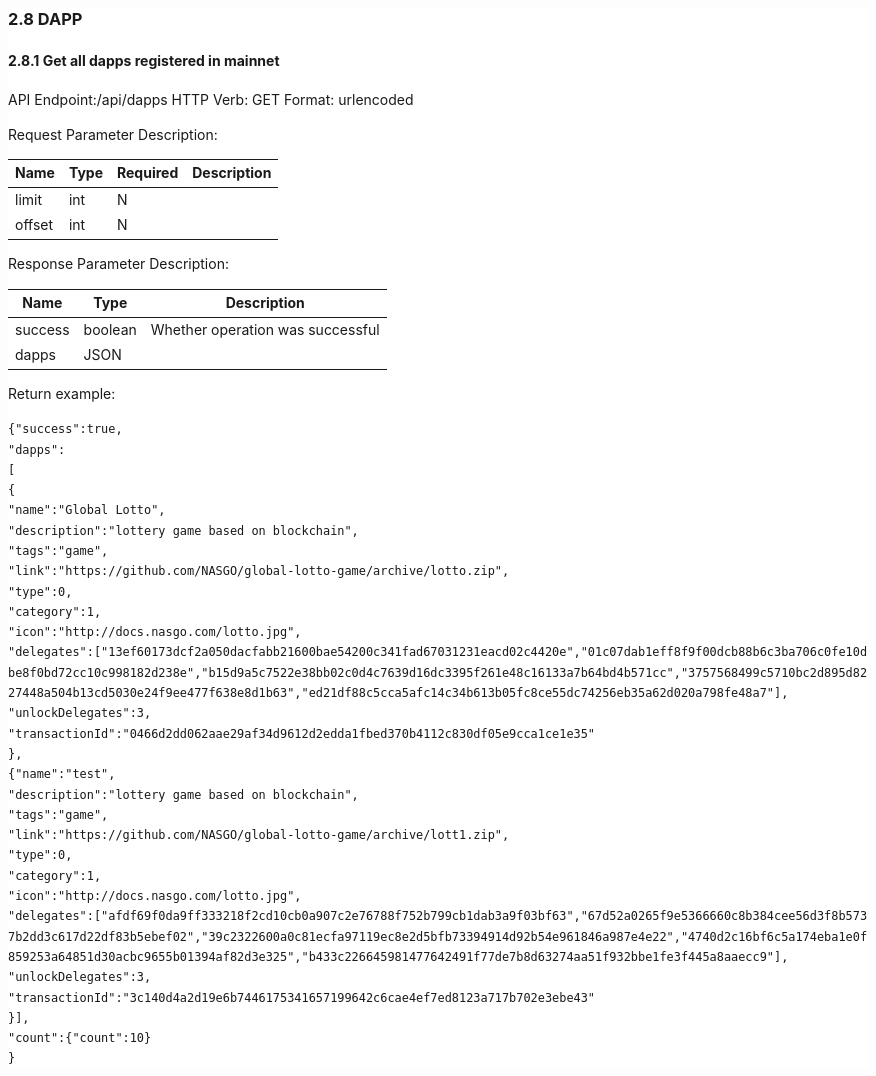 

### 2.8 DAPP

#### 2.8.1 Get all dapps registered in mainnet

API Endpoint:/api/dapps
HTTP Verb: GET
Format: urlencoded

Request Parameter Description:

| Name   | Type | Required | Description |
| ------ | ---- | -------- | ----------- |
| limit  | int  | N        |             |
| offset | int  | N        |             |

Response Parameter Description:

| Name    | Type    | Description                      |
| ------- | ------- | -------------------------------- |
| success | boolean | Whether operation was successful |
| dapps   | JSON    |                                  |

Return example:

````
{"success":true,
"dapps":
[
{
"name":"Global Lotto",
"description":"lottery game based on blockchain",
"tags":"game",
"link":"https://github.com/NASGO/global-lotto-game/archive/lotto.zip",
"type":0,
"category":1,
"icon":"http://docs.nasgo.com/lotto.jpg",
"delegates":["13ef60173dcf2a050dacfabb21600bae54200c341fad67031231eacd02c4420e","01c07dab1eff8f9f00dcb88b6c3ba706c0fe10dbe8f0bd72cc10c998182d238e","b15d9a5c7522e38bb02c0d4c7639d16dc3395f261e48c16133a7b64bd4b571cc","3757568499c5710bc2d895d8227448a504b13cd5030e24f9ee477f638e8d1b63","ed21df88c5cca5afc14c34b613b05fc8ce55dc74256eb35a62d020a798fe48a7"],
"unlockDelegates":3,
"transactionId":"0466d2dd062aae29af34d9612d2edda1fbed370b4112c830df05e9cca1ce1e35"
},
{"name":"test",
"description":"lottery game based on blockchain",
"tags":"game",
"link":"https://github.com/NASGO/global-lotto-game/archive/lott1.zip",
"type":0,
"category":1,
"icon":"http://docs.nasgo.com/lotto.jpg",
"delegates":["afdf69f0da9ff333218f2cd10cb0a907c2e76788f752b799cb1dab3a9f03bf63","67d52a0265f9e5366660c8b384cee56d3f8b5737b2dd3c617d22df83b5ebef02","39c2322600a0c81ecfa97119ec8e2d5bfb73394914d92b54e961846a987e4e22","4740d2c16bf6c5a174eba1e0f859253a64851d30acbc9655b01394af82d3e325","b433c226645981477642491f77de7b8d63274aa51f932bbe1fe3f445a8aaecc9"],
"unlockDelegates":3,
"transactionId":"3c140d4a2d19e6b7446175341657199642c6cae4ef7ed8123a717b702e3ebe43"
}],
"count":{"count":10}
}
````
